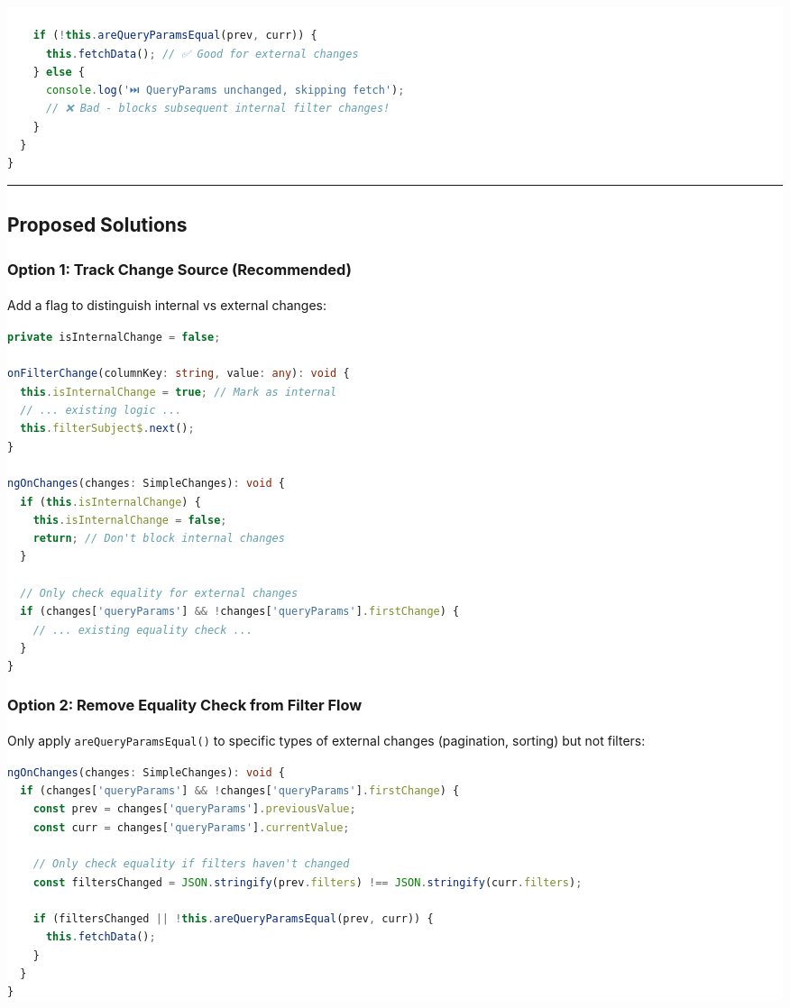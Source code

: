 ```typescript
    
    if (!this.areQueryParamsEqual(prev, curr)) {
      this.fetchData(); // ✅ Good for external changes
    } else {
      console.log('⏭️ QueryParams unchanged, skipping fetch');
      // ❌ Bad - blocks subsequent internal filter changes!
    }
  }
}
```

---

## Proposed Solutions

### Option 1: Track Change Source (Recommended)
Add a flag to distinguish internal vs external changes:

```typescript
private isInternalChange = false;

onFilterChange(columnKey: string, value: any): void {
  this.isInternalChange = true; // Mark as internal
  // ... existing logic ...
  this.filterSubject$.next();
}

ngOnChanges(changes: SimpleChanges): void {
  if (this.isInternalChange) {
    this.isInternalChange = false;
    return; // Don't block internal changes
  }
  
  // Only check equality for external changes
  if (changes['queryParams'] && !changes['queryParams'].firstChange) {
    // ... existing equality check ...
  }
}
```

### Option 2: Remove Equality Check from Filter Flow
Only apply `areQueryParamsEqual()` to specific types of external changes (pagination, sorting) but not filters:

```typescript
ngOnChanges(changes: SimpleChanges): void {
  if (changes['queryParams'] && !changes['queryParams'].firstChange) {
    const prev = changes['queryParams'].previousValue;
    const curr = changes['queryParams'].currentValue;
    
    // Only check equality if filters haven't changed
    const filtersChanged = JSON.stringify(prev.filters) !== JSON.stringify(curr.filters);
    
    if (filtersChanged || !this.areQueryParamsEqual(prev, curr)) {
      this.fetchData();
    }
  }
}
```
